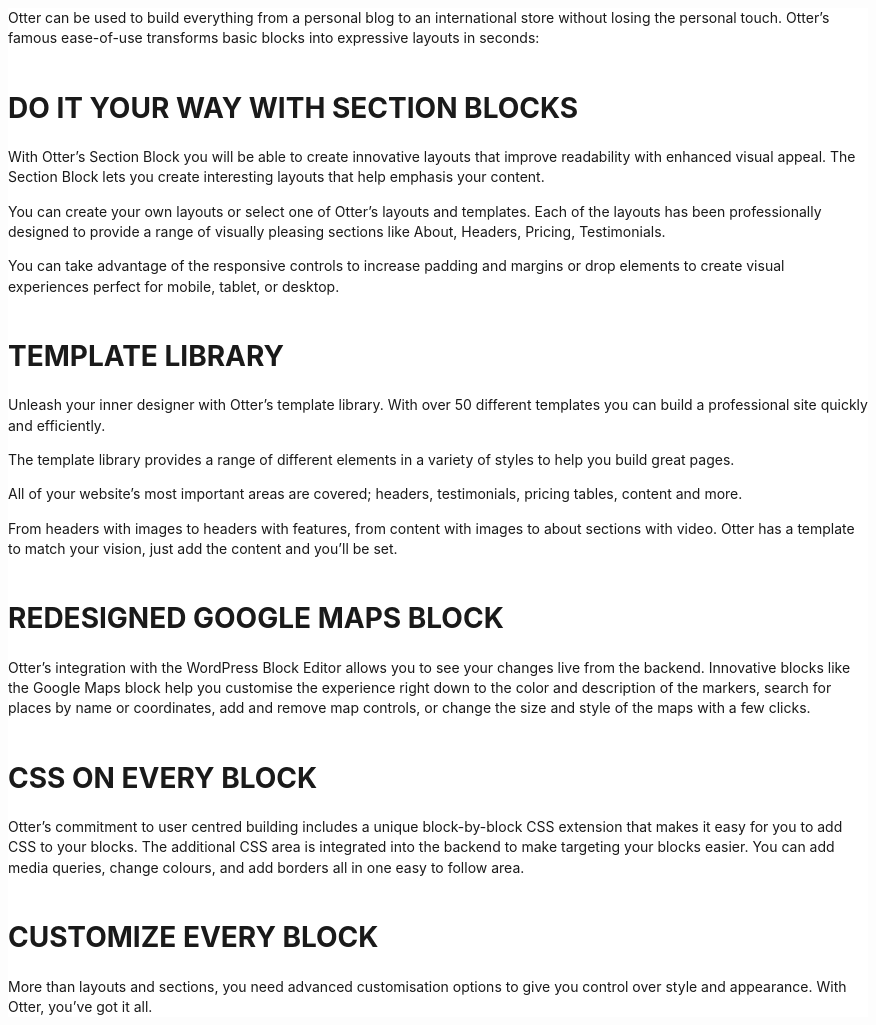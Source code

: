 Otter can be used to build everything from a personal blog to an international store without losing the personal touch. Otter’s famous ease-of-use transforms basic blocks into expressive layouts in seconds:

# DO IT YOUR WAY WITH SECTION BLOCKS #

With Otter’s Section Block you will be able to create innovative layouts that improve readability with enhanced visual appeal. The Section Block lets you create interesting layouts that help emphasis your content. 

You can create your own layouts or select one of Otter’s layouts and templates. Each of the layouts has been professionally designed to provide a range of visually pleasing sections like About, Headers, Pricing, Testimonials. 

You can take advantage of the responsive controls to increase padding and margins or drop elements to create visual experiences perfect for mobile, tablet, or desktop. 

# TEMPLATE LIBRARY #

Unleash your inner designer with Otter’s template library. With over 50 different templates you can build a professional site quickly and efficiently. 

The template library provides a range of different elements in a variety of styles to help you build great pages. 

All of your website’s most important areas are covered; headers, testimonials, pricing tables, content and more. 

From headers with images to headers with features, from content with images to about sections with video. Otter has a template to match your vision, just add the content and you’ll be set.   

# REDESIGNED GOOGLE MAPS BLOCK #

Otter’s integration with the WordPress Block Editor allows you to see your changes live from the backend. Innovative blocks like the Google Maps block help you customise the experience right down to the color and description of the markers, search for places by name or coordinates, add and remove map controls, or change the size and style of the maps with a few clicks. 

# CSS ON EVERY BLOCK #

Otter’s commitment to user centred building includes a unique block-by-block CSS extension that makes it easy for you to add CSS to your blocks. The additional CSS area is integrated into the backend to make targeting your blocks easier. You can add media queries, change colours, and add borders all in one easy to follow area.  

# CUSTOMIZE EVERY BLOCK #

More than layouts and sections, you need advanced customisation options to give you control over style and appearance. With Otter, you’ve got it all.
